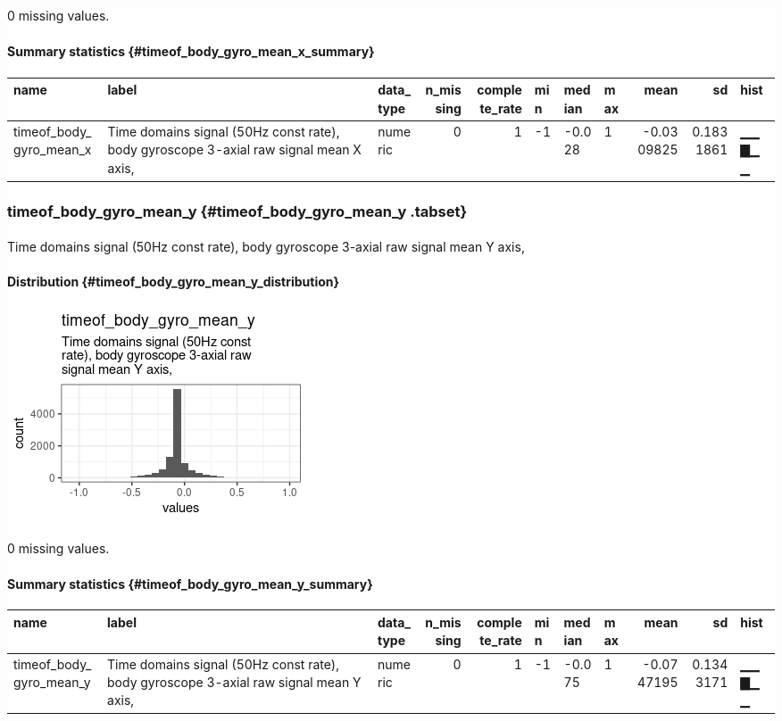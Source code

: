 0 missing values.

#### Summary statistics {#timeof_body_gyro_mean_x_summary}

|name                    |label                                                                                 |data_type | n_missing| complete_rate|min |median |max |       mean|        sd|hist  |
|:-----------------------|:-------------------------------------------------------------------------------------|:---------|---------:|-------------:|:---|:------|:---|----------:|---------:|:-----|
|timeof_body_gyro_mean_x |Time domains signal (50Hz const rate), body gyroscope 3-axial raw signal mean X axis, |numeric   |         0|             1|-1  |-0.028 |1   | -0.0309825| 0.1831861|▁▁▇▁▁ |




















### timeof_body_gyro_mean_y {#timeof_body_gyro_mean_y .tabset}

Time domains signal (50Hz const rate), body gyroscope 3-axial raw signal mean Y axis,

#### Distribution {#timeof_body_gyro_mean_y_distribution}

![Distribution of values for timeof_body_gyro_mean_y](CodeBook_files/figure-html/cb_codebook_data_timeof_body_gyro_mean_y_distribution-155-1.png)

0 missing values.

#### Summary statistics {#timeof_body_gyro_mean_y_summary}

|name                    |label                                                                                 |data_type | n_missing| complete_rate|min |median |max |       mean|        sd|hist  |
|:-----------------------|:-------------------------------------------------------------------------------------|:---------|---------:|-------------:|:---|:------|:---|----------:|---------:|:-----|
|timeof_body_gyro_mean_y |Time domains signal (50Hz const rate), body gyroscope 3-axial raw signal mean Y axis, |numeric   |         0|             1|-1  |-0.075 |1   | -0.0747195| 0.1343171|▁▁▇▁▁ |







